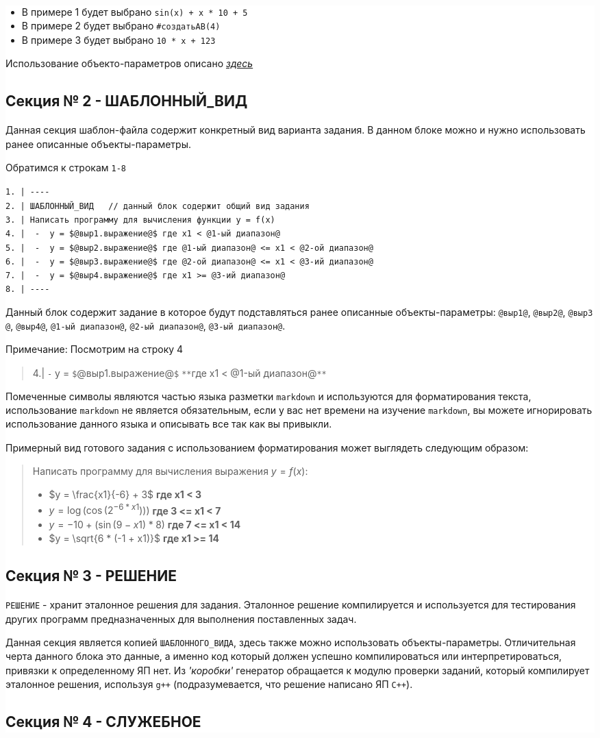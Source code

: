 * В примере 1 будет выбрано `sin(x) + x * 10 + 5`
* В примере 2 будет выбрано `#создатьАВ(4)`
* В примере 3 будет выбрано `10 * x + 123`

Использование объекто-параметров описано [*здесь*](#использование-объектов-параметров)

## **Секция № 2 - ШАБЛОННЫЙ_ВИД**

Данная секция шаблон-файла содержит конкретный вид варианта задания. В данном блоке можно и нужно использовать ранее описанные объекты-параметры.

Обратимся к строкам `1-8`
```
1. | ----
2. | ШАБЛОННЫЙ_ВИД   // данный блок содержит общий вид задания
3. | Написать программу для вычисления функции y = f(x)
4. |  -  y = $@выр1.выражение@$ где x1 < @1-ый диапазон@
5. |  -  y = $@выр2.выражение@$ где @1-ый диапазон@ <= x1 < @2-ой диапазон@
6. |  -  y = $@выр3.выражение@$ где @2-ой диапазон@ <= x1 < @3-ий диапазон@
7. |  -  y = $@выр4.выражение@$ где x1 >= @3-ий диапазон@
8. | ----
```

Данный блок содержит задание в которое будут подставляться ранее описанные объекты-параметры: `@выр1@`, `@выр2@`, `@выр3@`, `@выр4@`, `@1-ый диапазон@`, `@2-ый диапазон@`, `@3-ый диапазон@`. 

Примечание:
Посмотрим на строку 4

> 4.| `-` y = `$`@выр1.выражение@`$` `**`где x1 < @1-ый диапазон@`**`

Помеченные символы являются частью языка разметки `markdown` и используются для форматирования текста, использование `markdown` не является обязательным, если у вас нет времени на изучение `markdown`, вы можете игнорировать использование данного языка и описывать все так как вы привыкли.

Примерный вид готового задания с использованием форматирования может выглядеть следующим образом:

> Написать программу для вычисления выражения $y = f(x)$:
> 
> - $y = \frac{x1}{-6} + 3$  **где x1 < 3**
> - $y = \log(\cos(2^{-6 * x1})))$  **где 3 <= x1 < 7**
> - $y = -10 + (\sin(9 - x1) * 8)$  **где 7 <= x1 < 14**
> - $y = \sqrt{6 * (-1 + x1)}$  **где x1 >= 14**

## **Секция № 3 - РЕШЕНИЕ**

`РЕШЕНИЕ` - хранит эталонное решения для задания. Эталонное решение компилируется и используется для тестирования других программ предназначенных для выполнения поставленных задач.

Данная секция является копией `ШАБЛОННОГО_ВИДА`, здесь также можно использовать объекты-параметры. Отличительная черта данного блока это данные, а именно код который должен успешно компилироваться или интерпретироваться, привязки к определенному ЯП нет. Из _'коробки'_ генератор обращается к модулю проверки заданий, который компилирует эталонное решения, используя `g++` (подразумевается, что решение написано ЯП `C++`).

## **Секция № 4 - СЛУЖЕБНОЕ**
